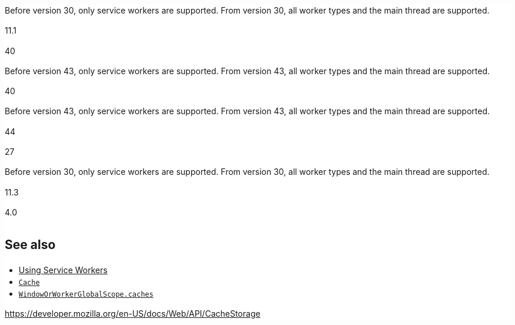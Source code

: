 Before version 30, only service workers are supported. From version 30, all worker types and the main thread are supported.

11.1

40

Before version 43, only service workers are supported. From version 43, all worker types and the main thread are supported.

40

Before version 43, only service workers are supported. From version 43, all worker types and the main thread are supported.

44

27

Before version 30, only service workers are supported. From version 30, all worker types and the main thread are supported.

11.3

4.0

## See also

- [Using Service Workers](service_worker_api/using_service_workers)
- [`Cache`](cache)
- [`WindowOrWorkerGlobalScope.caches`](windoworworkerglobalscope/caches)

<a href="https://developer.mozilla.org/en-US/docs/Web/API/CacheStorage" class="_attribution-link">https://developer.mozilla.org/en-US/docs/Web/API/CacheStorage</a>
